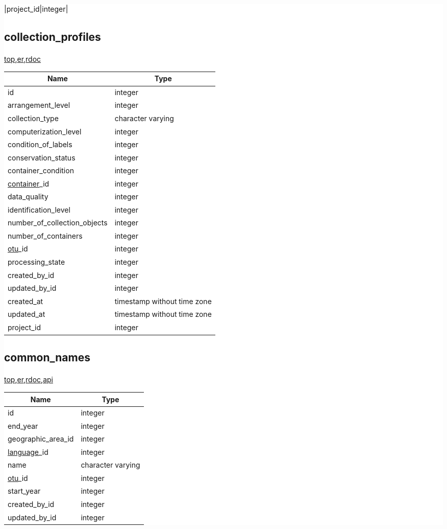 |project_id|integer|
## collection_profiles
[top](#tables),[er](/develop/Data/models.html#collection-profile),[rdoc](https://rdoc.taxonworks.org/CollectionProfile.html)

|Name|Type|
|----|----|
|id|integer|
|arrangement_level|integer|
|collection_type|character varying|
|computerization_level|integer|
|condition_of_labels|integer|
|conservation_status|integer|
|container_condition|integer|
|[container](#containers)_id|integer|
|data_quality|integer|
|identification_level|integer|
|number_of_collection_objects|integer|
|number_of_containers|integer|
|[otu](#otus)_id|integer|
|processing_state|integer|
|created_by_id|integer|
|updated_by_id|integer|
|created_at|timestamp without time zone|
|updated_at|timestamp without time zone|
|project_id|integer|
## common_names
[top](#tables),[er](/develop/Data/models.html#common-name),[rdoc](https://rdoc.taxonworks.org/CommonName.html),[api](https://api.taxonworks.org/#/common_names)

|Name|Type|
|----|----|
|id|integer|
|end_year|integer|
|geographic_area_id|integer|
|[language](#languages)_id|integer|
|name|character varying|
|[otu](#otus)_id|integer|
|start_year|integer|
|created_by_id|integer|
|updated_by_id|integer|